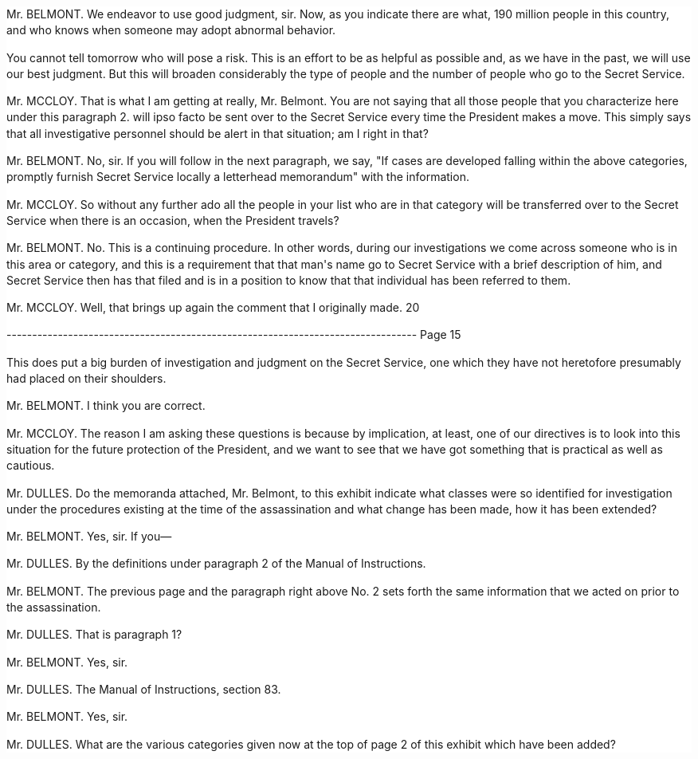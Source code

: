 Mr. BELMONT. We endeavor to use good judgment, sir. Now, as you indicate there are what, 190 million people in this country, and who knows when someone may adopt abnormal behavior.

You cannot tell tomorrow who will pose a risk. This is an effort to be as helpful as possible and, as we have in the past, we will use our best judgment. But this will broaden considerably the type of people and the number of people who go to the Secret Service.

Mr. MCCLOY. That is what I am getting at really, Mr. Belmont. You are not saying that all those people that you characterize here under this paragraph 2. will ipso facto be sent over to the Secret Service every time the President makes a move. This simply says that all investigative personnel should be alert in that situation; am I right in that?

Mr. BELMONT. No, sir. If you will follow in the next paragraph, we say, "If cases are developed falling within the above categories, promptly furnish Secret Service locally a letterhead memorandum" with the information.

Mr. MCCLOY. So without any further ado all the people in your list who are in that category will be transferred over to the Secret Service when there is an occasion, when the President travels?

Mr. BELMONT. No. This is a continuing procedure. In other words, during our investigations we come across someone who is in this area or category, and this is a requirement that that man's name go to Secret Service with a brief description of him, and Secret Service then has that filed and is in a position to know that that individual has been referred to them.

Mr. MCCLOY. Well, that brings up again the comment that I originally made.
20


-------------------------------------------------------------------------------- Page 15

This does put a big burden of investigation and judgment on the Secret Service, one which they have not heretofore presumably had placed on their shoulders.

Mr. BELMONT. I think you are correct.

Mr. MCCLOY. The reason I am asking these questions is because by implication, at least, one of our directives is to look into this situation for the future protection of the President, and we want to see that we have got something that is practical as well as cautious.

Mr. DULLES. Do the memoranda attached, Mr. Belmont, to this exhibit indicate what classes were so identified for investigation under the procedures existing at the time of the assassination and what change has been made, how it has been extended?

Mr. BELMONT. Yes, sir. If you—

Mr. DULLES. By the definitions under paragraph 2 of the Manual of Instructions.

Mr. BELMONT. The previous page and the paragraph right above No. 2 sets forth the same information that we acted on prior to the assassination.

Mr. DULLES. That is paragraph 1?

Mr. BELMONT. Yes, sir.

Mr. DULLES. The Manual of Instructions, section 83.

Mr. BELMONT. Yes, sir.

Mr. DULLES. What are the various categories given now at the top of page 2 of this exhibit which have been added?
